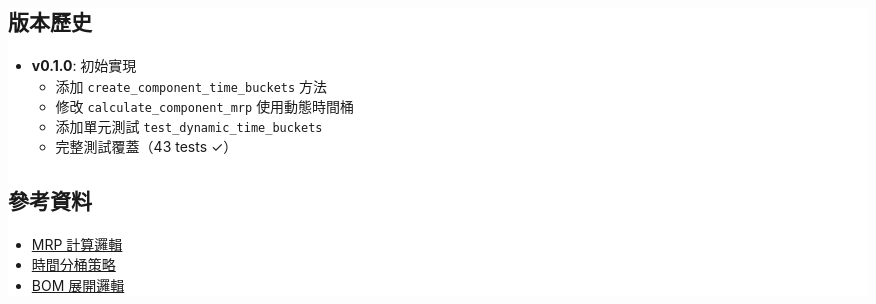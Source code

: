 ## 版本歷史

- **v0.1.0**: 初始實現
  - 添加 `create_component_time_buckets` 方法
  - 修改 `calculate_component_mrp` 使用動態時間桶
  - 添加單元測試 `test_dynamic_time_buckets`
  - 完整測試覆蓋（43 tests ✓）

## 參考資料

- [MRP 計算邏輯](./MRP_CALCULATION.md)
- [時間分桶策略](../crates/mrp-calc/src/bucketing.rs)
- [BOM 展開邏輯](./BOM_EXPLOSION.md)
